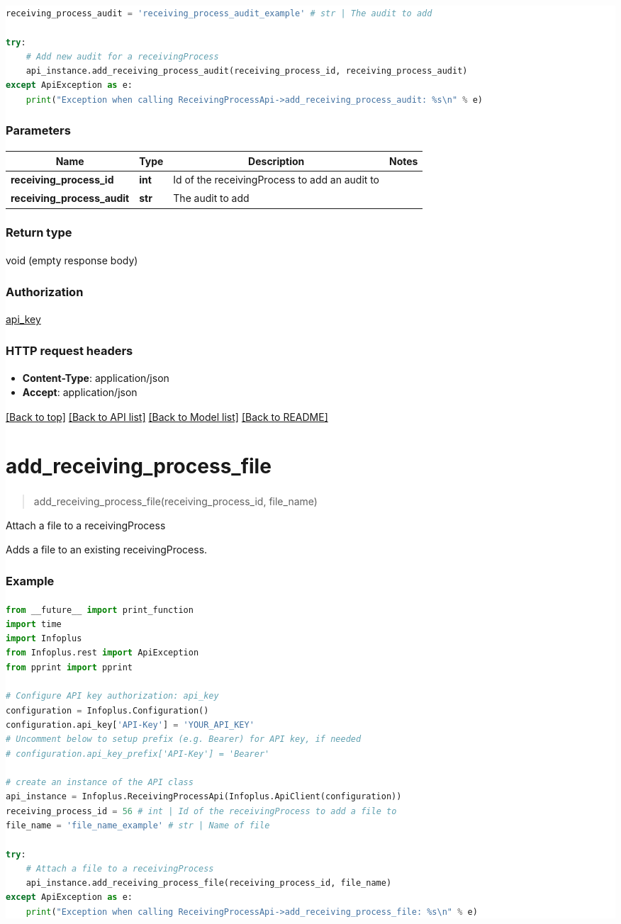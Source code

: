 ```python
receiving_process_audit = 'receiving_process_audit_example' # str | The audit to add

try:
    # Add new audit for a receivingProcess
    api_instance.add_receiving_process_audit(receiving_process_id, receiving_process_audit)
except ApiException as e:
    print("Exception when calling ReceivingProcessApi->add_receiving_process_audit: %s\n" % e)
```

### Parameters

Name | Type | Description  | Notes
------------- | ------------- | ------------- | -------------
 **receiving_process_id** | **int**| Id of the receivingProcess to add an audit to | 
 **receiving_process_audit** | **str**| The audit to add | 

### Return type

void (empty response body)

### Authorization

[api_key](../README.md#api_key)

### HTTP request headers

 - **Content-Type**: application/json
 - **Accept**: application/json

[[Back to top]](#) [[Back to API list]](../README.md#documentation-for-api-endpoints) [[Back to Model list]](../README.md#documentation-for-models) [[Back to README]](../README.md)

# **add_receiving_process_file**
> add_receiving_process_file(receiving_process_id, file_name)

Attach a file to a receivingProcess

Adds a file to an existing receivingProcess.

### Example
```python
from __future__ import print_function
import time
import Infoplus
from Infoplus.rest import ApiException
from pprint import pprint

# Configure API key authorization: api_key
configuration = Infoplus.Configuration()
configuration.api_key['API-Key'] = 'YOUR_API_KEY'
# Uncomment below to setup prefix (e.g. Bearer) for API key, if needed
# configuration.api_key_prefix['API-Key'] = 'Bearer'

# create an instance of the API class
api_instance = Infoplus.ReceivingProcessApi(Infoplus.ApiClient(configuration))
receiving_process_id = 56 # int | Id of the receivingProcess to add a file to
file_name = 'file_name_example' # str | Name of file

try:
    # Attach a file to a receivingProcess
    api_instance.add_receiving_process_file(receiving_process_id, file_name)
except ApiException as e:
    print("Exception when calling ReceivingProcessApi->add_receiving_process_file: %s\n" % e)
```

